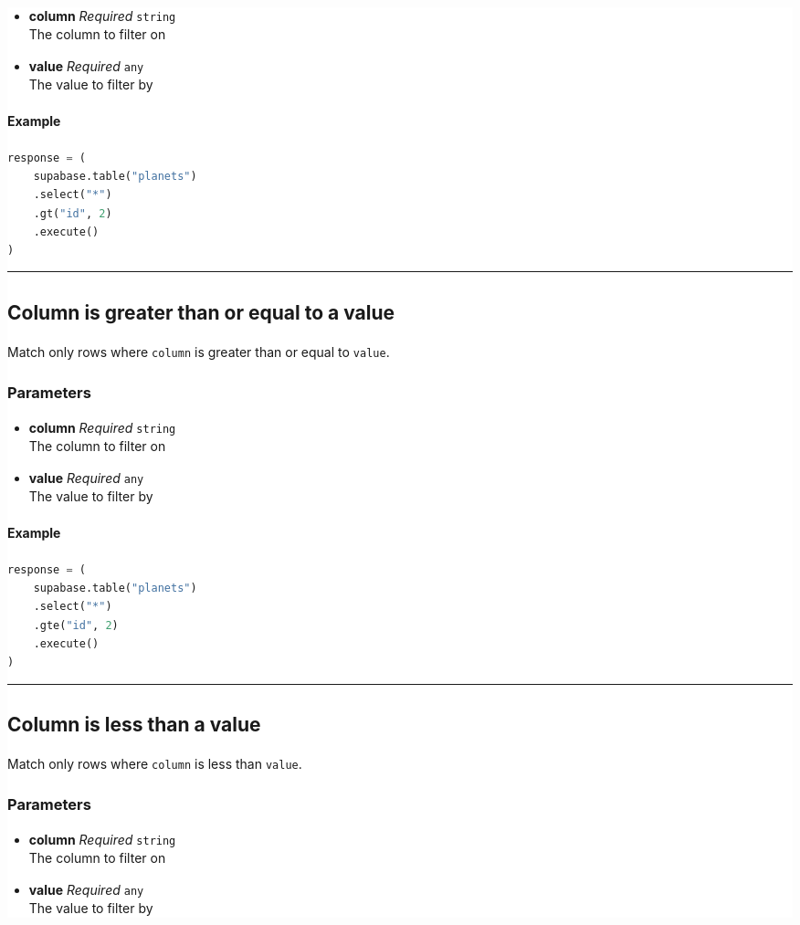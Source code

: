 - **column** *Required* `string`  
  The column to filter on

- **value** *Required* `any`  
  The value to filter by

#### Example

```python
response = (
    supabase.table("planets")
    .select("*")
    .gt("id", 2)
    .execute()
)
```

---

## Column is greater than or equal to a value

Match only rows where `column` is greater than or equal to `value`.

### Parameters

- **column** *Required* `string`  
  The column to filter on

- **value** *Required* `any`  
  The value to filter by

#### Example

```python
response = (
    supabase.table("planets")
    .select("*")
    .gte("id", 2)
    .execute()
)
```

---

## Column is less than a value

Match only rows where `column` is less than `value`.

### Parameters

- **column** *Required* `string`  
  The column to filter on

- **value** *Required* `any`  
  The value to filter by

